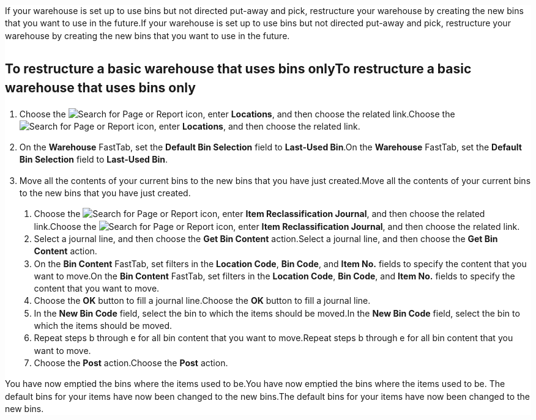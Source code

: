 <span data-ttu-id="8379b-110">If your warehouse is set up to use bins but not directed put-away and pick, restructure your warehouse by creating the new bins that you want to use in the future.</span><span class="sxs-lookup"><span data-stu-id="8379b-110">If your warehouse is set up to use bins but not directed put-away and pick, restructure your warehouse by creating the new bins that you want to use in the future.</span></span>  

## <a name="to-restructure-a-basic-warehouse-that-uses-bins-only"></a><span data-ttu-id="8379b-111">To restructure a basic warehouse that uses bins only</span><span class="sxs-lookup"><span data-stu-id="8379b-111">To restructure a basic warehouse that uses bins only</span></span>  
1.  <span data-ttu-id="8379b-112">Choose the ![Search for Page or Report](media/ui-search/search_small.png "Search for Page or Report icon") icon, enter **Locations**, and then choose the related link.</span><span class="sxs-lookup"><span data-stu-id="8379b-112">Choose the ![Search for Page or Report](media/ui-search/search_small.png "Search for Page or Report icon") icon, enter **Locations**, and then choose the related link.</span></span>  
2.  <span data-ttu-id="8379b-113">On the **Warehouse** FastTab, set the **Default Bin Selection** field to **Last-Used Bin**.</span><span class="sxs-lookup"><span data-stu-id="8379b-113">On the **Warehouse** FastTab, set the **Default Bin Selection** field to **Last-Used Bin**.</span></span>  
3.  <span data-ttu-id="8379b-114">Move all the contents of your current bins to the new bins that you have just created.</span><span class="sxs-lookup"><span data-stu-id="8379b-114">Move all the contents of your current bins to the new bins that you have just created.</span></span>  

    1.  <span data-ttu-id="8379b-115">Choose the ![Search for Page or Report](media/ui-search/search_small.png "Search for Page or Report icon") icon, enter **Item Reclassification Journal**, and then choose the related link.</span><span class="sxs-lookup"><span data-stu-id="8379b-115">Choose the ![Search for Page or Report](media/ui-search/search_small.png "Search for Page or Report icon") icon, enter **Item Reclassification Journal**, and then choose the related link.</span></span>  
    2.  <span data-ttu-id="8379b-116">Select a journal line, and then choose the **Get Bin Content** action.</span><span class="sxs-lookup"><span data-stu-id="8379b-116">Select a journal line, and then choose the **Get Bin Content** action.</span></span>  
    3.  <span data-ttu-id="8379b-117">On the **Bin Content** FastTab, set filters in the **Location Code**, **Bin Code**, and **Item No.** fields to specify the content that you want to move.</span><span class="sxs-lookup"><span data-stu-id="8379b-117">On the **Bin Content** FastTab, set filters in the **Location Code**, **Bin Code**, and **Item No.** fields to specify the content that you want to move.</span></span>  
    4.  <span data-ttu-id="8379b-118">Choose the **OK** button to fill a journal line.</span><span class="sxs-lookup"><span data-stu-id="8379b-118">Choose the **OK** button to fill a journal line.</span></span>  
    5.  <span data-ttu-id="8379b-119">In the **New Bin Code** field, select the bin to which the items should be moved.</span><span class="sxs-lookup"><span data-stu-id="8379b-119">In the **New Bin Code** field, select the bin to which the items should be moved.</span></span>  
    6.  <span data-ttu-id="8379b-120">Repeat steps b through e for all bin content that you want to move.</span><span class="sxs-lookup"><span data-stu-id="8379b-120">Repeat steps b through e for all bin content that you want to move.</span></span>  
    7.  <span data-ttu-id="8379b-121">Choose the **Post** action.</span><span class="sxs-lookup"><span data-stu-id="8379b-121">Choose the **Post** action.</span></span>  

<span data-ttu-id="8379b-122">You have now emptied the bins where the items used to be.</span><span class="sxs-lookup"><span data-stu-id="8379b-122">You have now emptied the bins where the items used to be.</span></span> <span data-ttu-id="8379b-123">The default bins for your items have now been changed to the new bins.</span><span class="sxs-lookup"><span data-stu-id="8379b-123">The default bins for your items have now been changed to the new bins.</span></span>  
